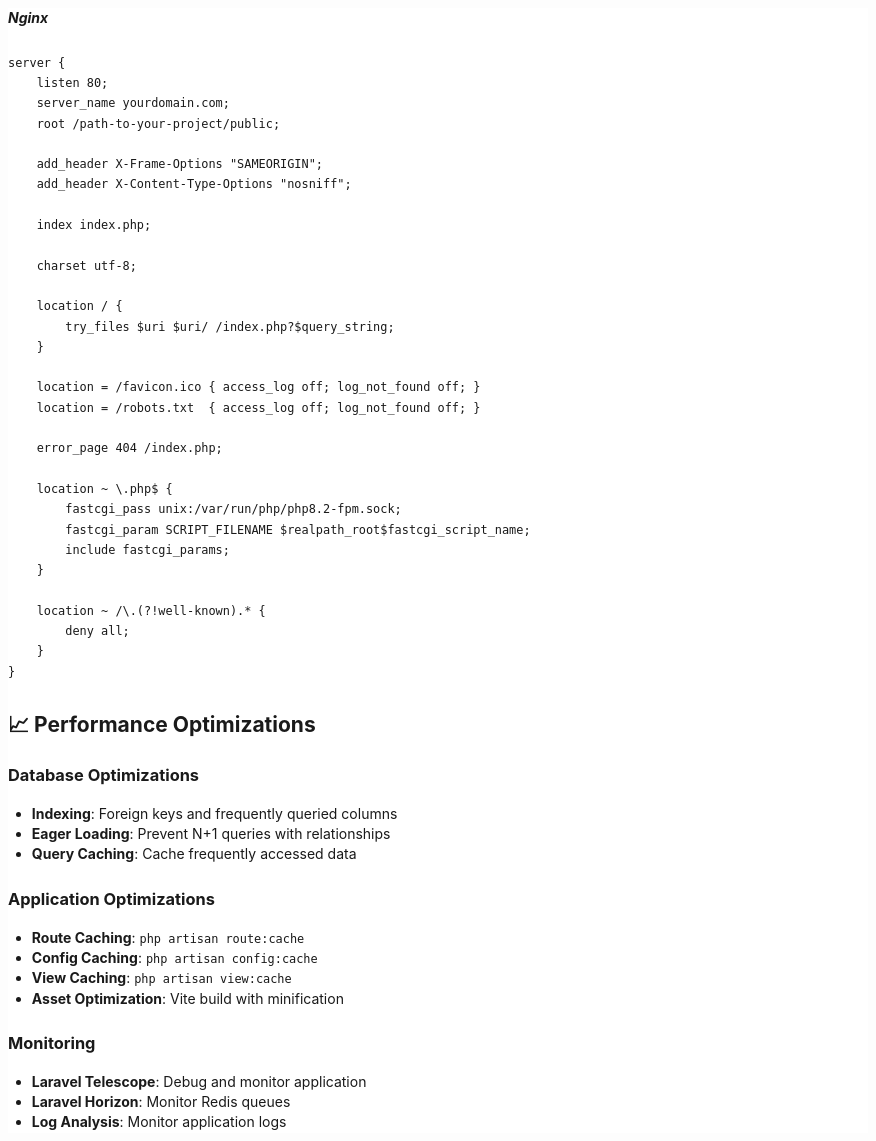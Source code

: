 ##### Nginx
```nginx
server {
    listen 80;
    server_name yourdomain.com;
    root /path-to-your-project/public;

    add_header X-Frame-Options "SAMEORIGIN";
    add_header X-Content-Type-Options "nosniff";

    index index.php;

    charset utf-8;

    location / {
        try_files $uri $uri/ /index.php?$query_string;
    }

    location = /favicon.ico { access_log off; log_not_found off; }
    location = /robots.txt  { access_log off; log_not_found off; }

    error_page 404 /index.php;

    location ~ \.php$ {
        fastcgi_pass unix:/var/run/php/php8.2-fpm.sock;
        fastcgi_param SCRIPT_FILENAME $realpath_root$fastcgi_script_name;
        include fastcgi_params;
    }

    location ~ /\.(?!well-known).* {
        deny all;
    }
}
```

## 📈 Performance Optimizations

### Database Optimizations
- **Indexing**: Foreign keys and frequently queried columns
- **Eager Loading**: Prevent N+1 queries with relationships
- **Query Caching**: Cache frequently accessed data

### Application Optimizations
- **Route Caching**: `php artisan route:cache`
- **Config Caching**: `php artisan config:cache`
- **View Caching**: `php artisan view:cache`
- **Asset Optimization**: Vite build with minification

### Monitoring
- **Laravel Telescope**: Debug and monitor application
- **Laravel Horizon**: Monitor Redis queues
- **Log Analysis**: Monitor application logs

